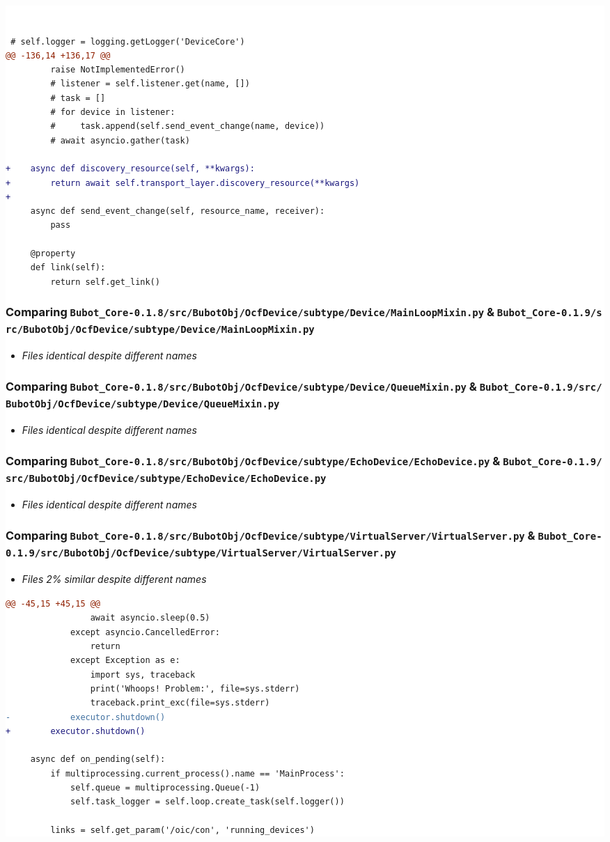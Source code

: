 ```diff
 
 
 # self.logger = logging.getLogger('DeviceCore')
@@ -136,14 +136,17 @@
         raise NotImplementedError()
         # listener = self.listener.get(name, [])
         # task = []
         # for device in listener:
         #     task.append(self.send_event_change(name, device))
         # await asyncio.gather(task)
 
+    async def discovery_resource(self, **kwargs):
+        return await self.transport_layer.discovery_resource(**kwargs)
+
     async def send_event_change(self, resource_name, receiver):
         pass
 
     @property
     def link(self):
         return self.get_link()
```

### Comparing `Bubot_Core-0.1.8/src/BubotObj/OcfDevice/subtype/Device/MainLoopMixin.py` & `Bubot_Core-0.1.9/src/BubotObj/OcfDevice/subtype/Device/MainLoopMixin.py`

 * *Files identical despite different names*

### Comparing `Bubot_Core-0.1.8/src/BubotObj/OcfDevice/subtype/Device/QueueMixin.py` & `Bubot_Core-0.1.9/src/BubotObj/OcfDevice/subtype/Device/QueueMixin.py`

 * *Files identical despite different names*

### Comparing `Bubot_Core-0.1.8/src/BubotObj/OcfDevice/subtype/EchoDevice/EchoDevice.py` & `Bubot_Core-0.1.9/src/BubotObj/OcfDevice/subtype/EchoDevice/EchoDevice.py`

 * *Files identical despite different names*

### Comparing `Bubot_Core-0.1.8/src/BubotObj/OcfDevice/subtype/VirtualServer/VirtualServer.py` & `Bubot_Core-0.1.9/src/BubotObj/OcfDevice/subtype/VirtualServer/VirtualServer.py`

 * *Files 2% similar despite different names*

```diff
@@ -45,15 +45,15 @@
                 await asyncio.sleep(0.5)
             except asyncio.CancelledError:
                 return
             except Exception as e:
                 import sys, traceback
                 print('Whoops! Problem:', file=sys.stderr)
                 traceback.print_exc(file=sys.stderr)
-            executor.shutdown()
+        executor.shutdown()
 
     async def on_pending(self):
         if multiprocessing.current_process().name == 'MainProcess':
             self.queue = multiprocessing.Queue(-1)
             self.task_logger = self.loop.create_task(self.logger())
 
         links = self.get_param('/oic/con', 'running_devices')
```